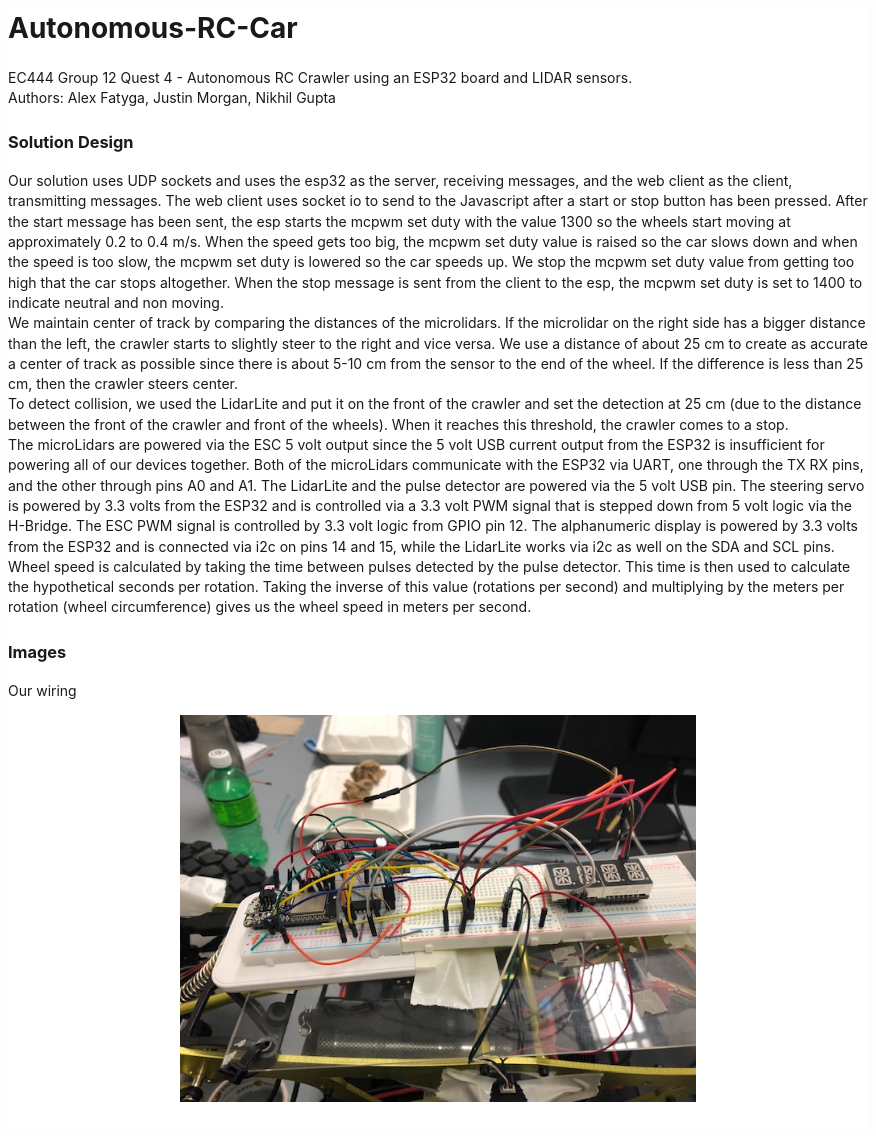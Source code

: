 # Autonomous-RC-Car  
EC444 Group 12 Quest 4 - Autonomous RC Crawler using an ESP32 board and LIDAR sensors.  
Authors: Alex Fatyga, Justin Morgan, Nikhil Gupta

### Solution Design
Our solution uses UDP sockets and uses the esp32 as the server, receiving messages, and the web client as the client, transmitting messages. The web client uses socket io to send to the Javascript after a start or stop button has been pressed. After the start message has been sent, the esp starts the mcpwm set duty with the value 1300 so the wheels start moving at approximately 0.2 to 0.4 m/s. When the speed gets too big, the mcpwm set duty value is raised so the car slows down and when the speed is too slow, the mcpwm set duty is lowered so the car speeds up. We stop the mcpwm set duty value from getting too high that the car stops altogether. When the stop message is sent from the client to the esp, the mcpwm set duty is set to 1400 to indicate neutral and non moving. <br/>
We maintain center of track by comparing the distances of the microlidars. If the microlidar on the right side has a bigger distance than the left, the crawler starts to slightly steer to the right and vice versa. We use a distance of about 25 cm to create as accurate a center of track as possible since there is about 5-10 cm from the sensor to the end of the wheel. If the difference is less than 25 cm, then the crawler steers center. <br/>
To detect collision, we used the LidarLite and put it on the front of the crawler and set the detection at 25 cm (due to the distance between the front of the crawler and front of the wheels). When it reaches this threshold, the crawler comes to a stop. <br/>
The microLidars are powered via the ESC 5 volt output since the 5 volt USB current output from the ESP32 is insufficient for powering all of our devices together. Both of the microLidars communicate with the ESP32 via UART, one through the TX RX pins, and the other through pins A0 and A1. The LidarLite and the pulse detector are powered via the 5 volt USB pin. The steering servo is powered by 3.3 volts from the ESP32 and is controlled via a 3.3 volt PWM signal that is stepped down from 5 volt logic via the H-Bridge. The ESC PWM signal is controlled by 3.3 volt logic from GPIO pin 12. The alphanumeric display is powered by 3.3 volts from the ESP32 and is connected via i2c on pins 14 and 15, while the LidarLite works via i2c as well on the SDA and SCL pins. <br/>
Wheel speed is calculated by taking the time between pulses detected by the pulse detector. This time is then used to calculate the hypothetical seconds per rotation. Taking the inverse of this value (rotations per second) and multiplying by the meters per rotation (wheel circumference) gives us the wheel speed in meters per second.

### Images
Our wiring<br/>
<center><img src="./images/IMG_0247.jpg" width="60%" /></center>  <br/>